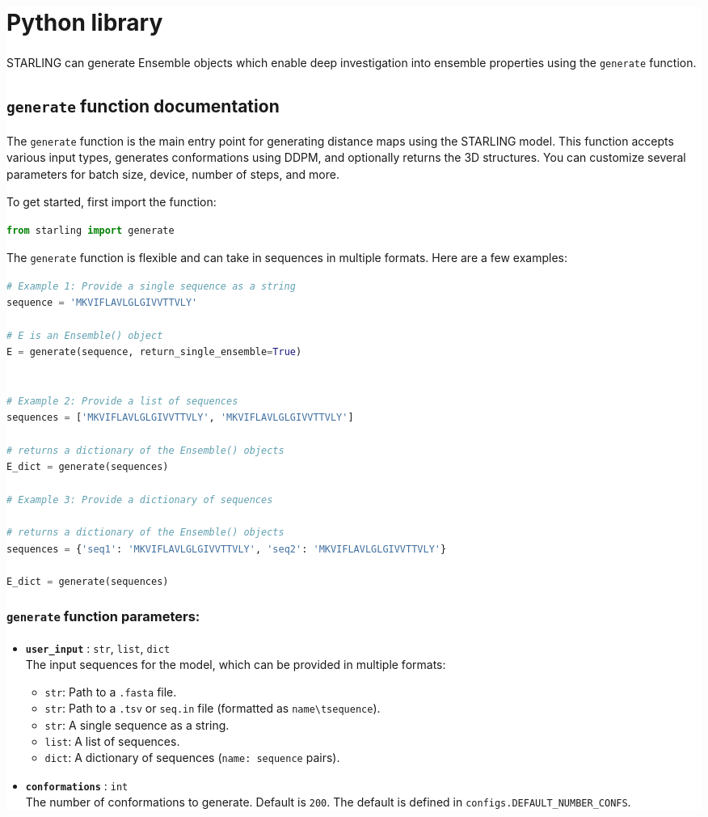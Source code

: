 
# Python library 
STARLING can generate Ensemble objects which enable deep investigation into ensemble properties using the ``generate`` function.

## `generate` function documentation
The `generate` function is the main entry point for generating distance maps using the STARLING model. This function accepts various input types, generates conformations using DDPM, and optionally returns the 3D structures. You can customize several parameters for batch size, device, number of steps, and more.

To get started, first import the function:
```python
from starling import generate
```

The ``generate`` function is flexible and can take in sequences in multiple formats. Here are a few examples:

```python
# Example 1: Provide a single sequence as a string
sequence = 'MKVIFLAVLGLGIVVTTVLY'

# E is an Ensemble() object
E = generate(sequence, return_single_ensemble=True)


# Example 2: Provide a list of sequences
sequences = ['MKVIFLAVLGLGIVVTTVLY', 'MKVIFLAVLGLGIVVTTVLY']

# returns a dictionary of the Ensemble() objects
E_dict = generate(sequences)

# Example 3: Provide a dictionary of sequences

# returns a dictionary of the Ensemble() objects
sequences = {'seq1': 'MKVIFLAVLGLGIVVTTVLY', 'seq2': 'MKVIFLAVLGLGIVVTTVLY'}

E_dict = generate(sequences)
```

### ``generate`` function parameters:

- **`user_input`** : `str`, `list`, `dict`  
    The input sequences for the model, which can be provided in multiple formats:
    - `str`: Path to a `.fasta` file.
    - `str`: Path to a `.tsv` or `seq.in` file (formatted as `name\tsequence`).
    - `str`: A single sequence as a string.
    - `list`: A list of sequences.
    - `dict`: A dictionary of sequences (`name: sequence` pairs).

- **`conformations`** : `int`  
    The number of conformations to generate. Default is `200`. The default is defined in `configs.DEFAULT_NUMBER_CONFS`.


[//]: # (Badges)